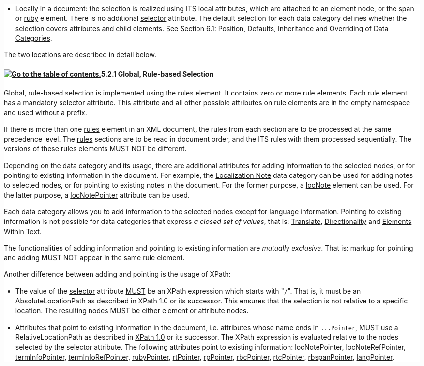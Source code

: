 -   [Locally in a document](#selection-local): the selection is realized using [ITS local attributes](#span.attributes), which are attached to an element node, or the <a href="#span" class="itsmarkup">span</a> or <a href="#ruby" class="itsmarkup">ruby</a> element. There is no additional <a href="#att.selector.attribute.selector" class="itsmarkup">selector</a> attribute. The default selection for each data category defines whether the selection covers attributes and child elements. See <a href="#datacategories-defaults-etc" class="section-ref">Section 6.1: Position, Defaults, Inheritance and Overriding of Data Categories</a>.

The two locations are described in detail below.

#### [<img src="images/topOfPage.gif" title="Go to the table of contents." alt="Go to the table of contents." width="26" height="26" />](#contents)<span id="selection-global"></span>5.2.1 Global, Rule-based Selection

Global, rule-based selection is implemented using the <a href="#rules" class="itsmarkup">rules</a> element. It contains zero or more [rule elements](#rules.content). Each [rule element](#rules.content) has a mandatory <a href="#att.selector.attribute.selector" class="itsmarkup">selector</a> attribute. This attribute and all other possible attributes on [rule elements](#rules.content) are in the empty namespace and used without a prefix.

If there is more than one <a href="#rules" class="itsmarkup">rules</a> element in an XML document, the rules from each section are to be processed at the same precedence level. The <a href="#rules" class="itsmarkup">rules</a> sections are to be read in document order, and the ITS rules with them processed sequentially. The versions of these <a href="#rules" class="itsmarkup">rules</a> elements [MUST NOT](#rfc-keywords) be different.

Depending on the data category and its usage, there are additional attributes for adding information to the selected nodes, or for pointing to existing information in the document. For example, the [Localization Note](#locNote-datacat) data category can be used for adding notes to selected nodes, or for pointing to existing notes in the document. For the former purpose, a <a href="#locNote" class="itsmarkup">locNote</a> element can be used. For the latter purpose, a <a href="#locNoteRule.attributes" class="itsmarkup">locNotePointer</a> attribute can be used.

Each data category allows you to add information to the selected nodes except for [language information](#language-information). Pointing to existing information is not possible for data categories that express *a closed set of values*, that is: [Translate](#trans-datacat), [Directionality](#directionality) and [Elements Within Text](#elements-within-text).

The functionalities of adding information and pointing to existing information are *mutually exclusive*. That is: markup for pointing and adding [MUST NOT](#rfc-keywords) appear in the same rule element.

Another difference between adding and pointing is the usage of XPath:

-   The value of the <a href="#att.selector.attribute.selector" class="itsmarkup">selector</a> attribute [MUST](#rfc-keywords) be an XPath expression which starts with "`/`". That is, it must be an [AbsoluteLocationPath](http://www.w3.org/TR/xpath#NT-AbsoluteLocationPath) as described in [XPath 1.0](#xpath) or its successor. This ensures that the selection is not relative to a specific location. The resulting nodes [MUST](#rfc-keywords) be either element or attribute nodes.

-   Attributes that point to existing information in the document, i.e. attributes whose name ends in `...Pointer`, [MUST](#rfc-keywords) use a RelativeLocationPath as described in [XPath 1.0](#xpath) or its successor. The XPath expression is evaluated relative to the nodes selected by the selector attribute. The following attributes point to existing information: <a href="#locNoteRule.attributes" class="itsmarkup">locNotePointer</a>, <a href="#locNoteRule.attributes" class="itsmarkup">locNoteRefPointer</a>, <a href="#termRule.attributes" class="itsmarkup">termInfoPointer</a>, <a href="#termRule.attributes" class="itsmarkup">termInfoRefPointer</a>, <a href="#rubyRule.attributes" class="itsmarkup">rubyPointer</a>, <a href="#rubyRule.attributes" class="itsmarkup">rtPointer</a>, <a href="#rubyRule.attributes" class="itsmarkup">rpPointer</a>, <a href="#rubyRule.attributes" class="itsmarkup">rbcPointer</a>, <a href="#rubyRule.attributes" class="itsmarkup">rtcPointer</a>, <a href="#rubyRule.attributes" class="itsmarkup">rbspanPointer</a>, <a href="#langRule.attributes" class="itsmarkup">langPointer</a>.

